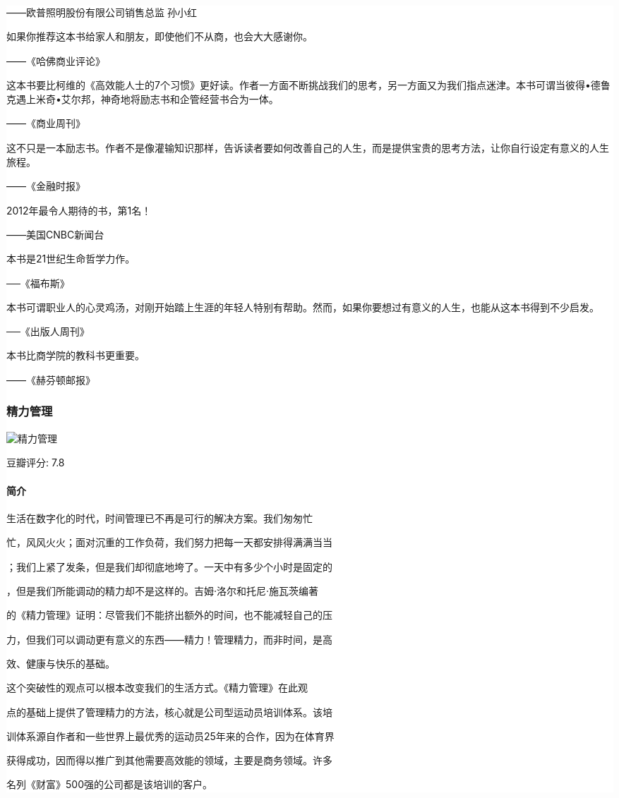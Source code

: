 ——欧普照明股份有限公司销售总监 孙小红

如果你推荐这本书给家人和朋友，即使他们不从商，也会大大感谢你。

——《哈佛商业评论》

这本书要比柯维的《高效能人士的7个习惯》更好读。作者一方面不断挑战我们的思考，另一方面又为我们指点迷津。本书可谓当彼得•德鲁克遇上米奇•艾尔邦，神奇地将励志书和企管经营书合为一体。

——《商业周刊》

这不只是一本励志书。作者不是像灌输知识那样，告诉读者要如何改善自己的人生，而是提供宝贵的思考方法，让你自行设定有意义的人生旅程。

——《金融时报》

2012年最令人期待的书，第1名！

——美国CNBC新闻台

本书是21世纪生命哲学力作。

──《福布斯》

本书可谓职业人的心灵鸡汤，对刚开始踏上生涯的年轻人特别有帮助。然而，如果你要想过有意义的人生，也能从这本书得到不少启发。

──《出版人周刊》

本书比商学院的教科书更重要。

——《赫芬顿邮报》



### 精力管理

![精力管理](https://img3.doubanio.com/view/subject/l/public/s1070210.jpg)

豆瓣评分: 7.8

#### 简介

生活在数字化的时代，时间管理已不再是可行的解决方案。我们匆匆忙

忙，风风火火；面对沉重的工作负荷，我们努力把每一天都安排得满满当当

；我们上紧了发条，但是我们却彻底地垮了。一天中有多少个小时是固定的

，但是我们所能调动的精力却不是这样的。吉姆·洛尔和托尼·施瓦茨编著

的《精力管理》证明：尽管我们不能挤出额外的时间，也不能减轻自己的压

力，但我们可以调动更有意义的东西——精力！管理精力，而非时间，是高

效、健康与快乐的基础。

这个突破性的观点可以根本改变我们的生活方式。《精力管理》在此观

点的基础上提供了管理精力的方法，核心就是公司型运动员培训体系。该培

训体系源自作者和一些世界上最优秀的运动员25年来的合作，因为在体育界

获得成功，因而得以推广到其他需要高效能的领域，主要是商务领域。许多

名列《财富》500强的公司都是该培训的客户。
